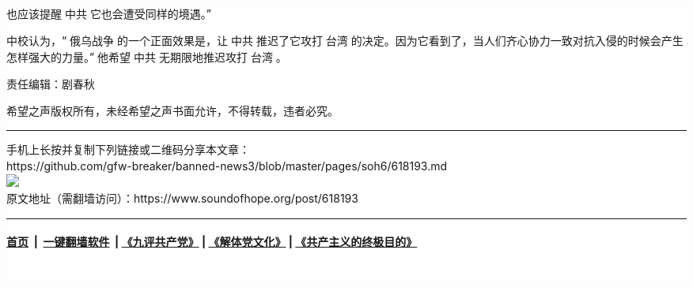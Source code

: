   也应该提醒
  <ok href="/term/1059">
   中共
  </ok>
  它也会遭受同样的境遇。”
 </p>
 <p>
  中校认为，“
  <ok href="/term/685654">
   俄乌战争
  </ok>
  的一个正面效果是，让
  <ok href="/term/1059">
   中共
  </ok>
  推迟了它攻打
  <ok href="/term/1821">
   台湾
  </ok>
  的决定。因为它看到了，当人们齐心协力一致对抗入侵的时候会产生怎样强大的力量。” 他希望
  <ok href="/term/1059">
   中共
  </ok>
  无期限地推迟攻打
  <ok href="/term/1821">
   台湾
  </ok>
  。
 </p>
 <p class="meta-btm">
  责任编辑：剧春秋
 </p>
 <p class="meta-btm">
  希望之声版权所有，未经希望之声书面允许，不得转载，违者必究。
 </p>
</div>
</div>
<hr/>
手机上长按并复制下列链接或二维码分享本文章：<br/>
https://github.com/gfw-breaker/banned-news3/blob/master/pages/soh6/618193.md <br/>
<a href='https://github.com/gfw-breaker/banned-news3/blob/master/pages/soh6/618193.md'><img src='https://github.com/gfw-breaker/banned-news3/blob/master/pages/soh6/618193.md.png'/></a> <br/>
原文地址（需翻墙访问）：https://www.soundofhope.org/post/618193


------------------------
#### [首页](https://github.com/gfw-breaker/banned-news3/blob/master/README.md) &nbsp;|&nbsp; [一键翻墙软件](https://github.com/gfw-breaker/nogfw/blob/master/README.md) &nbsp;| [《九评共产党》](https://github.com/gfw-breaker/9ping.md/blob/master/README.md#九评之一评共产党是什么) | [《解体党文化》](https://github.com/gfw-breaker/jtdwh.md/blob/master/README.md) | [《共产主义的终极目的》](https://github.com/gfw-breaker/gczydzjmd.md/blob/master/README.md)


<img src='http://gfw-breaker.win/banned-news3/pages/soh6/618193.md' width='0px' height='0px'/>